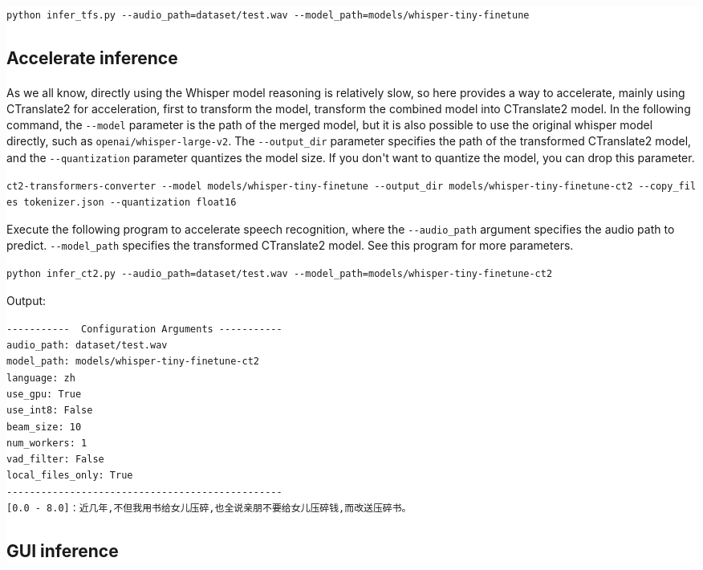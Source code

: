```shell
python infer_tfs.py --audio_path=dataset/test.wav --model_path=models/whisper-tiny-finetune
```

<a name='加速预测'></a>

## Accelerate inference

As we all know, directly using the Whisper model reasoning is relatively slow, so here provides a way to accelerate,
mainly using CTranslate2 for acceleration, first to transform the model, transform the combined model into CTranslate2
model. In the following command, the `--model` parameter is the path of the merged model, but it is also possible to use
the original whisper model directly, such as `openai/whisper-large-v2`. The `--output_dir` parameter specifies the path
of the transformed CTranslate2 model, and the `--quantization` parameter quantizes the model size. If you don't want to
quantize the model, you can drop this parameter.

```shell
ct2-transformers-converter --model models/whisper-tiny-finetune --output_dir models/whisper-tiny-finetune-ct2 --copy_files tokenizer.json --quantization float16
```

Execute the following program to accelerate speech recognition, where the `--audio_path` argument specifies the audio
path to predict. `--model_path` specifies the transformed CTranslate2 model. See this program for more parameters.

```shell
python infer_ct2.py --audio_path=dataset/test.wav --model_path=models/whisper-tiny-finetune-ct2
```

Output:

```shell
-----------  Configuration Arguments -----------
audio_path: dataset/test.wav
model_path: models/whisper-tiny-finetune-ct2
language: zh
use_gpu: True
use_int8: False
beam_size: 10
num_workers: 1
vad_filter: False
local_files_only: True
------------------------------------------------
[0.0 - 8.0]：近几年,不但我用书给女儿压碎,也全说亲朋不要给女儿压碎钱,而改送压碎书。
```

<a name='GUI界面预测'></a>

## GUI inference
